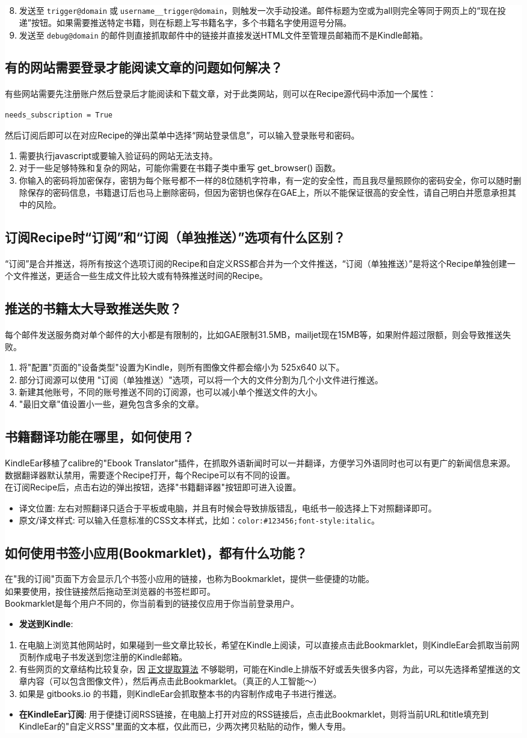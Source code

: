 8. 发送至 `trigger@domain` 或 `username__trigger@domain`，则触发一次手动投递。邮件标题为空或为all则完全等同于网页上的“现在投递”按钮。如果需要推送特定书籍，则在标题上写书籍名字，多个书籍名字使用逗号分隔。   
9. 发送至 `debug@domain` 的邮件则直接抓取邮件中的链接并直接发送HTML文件至管理员邮箱而不是Kindle邮箱。   


## 有的网站需要登录才能阅读文章的问题如何解决？
有些网站需要先注册账户然后登录后才能阅读和下载文章，对于此类网站，则可以在Recipe源代码中添加一个属性：
```
needs_subscription = True
```
然后订阅后即可以在对应Recipe的弹出菜单中选择“网站登录信息”，可以输入登录账号和密码。  
1. 需要执行javascript或要输入验证码的网站无法支持。  
2. 对于一些足够特殊和复杂的网站，可能你需要在书籍子类中重写 get_browser() 函数。   
3. 你输入的密码将加密保存，密钥为每个账号都不一样的8位随机字符串，有一定的安全性，而且我尽量照顾你的密码安全，你可以随时删除保存的密码信息，书籍退订后也马上删除密码，但因为密钥也保存在GAE上，所以不能保证很高的安全性，请自己明白并愿意承担其中的风险。   


## 订阅Recipe时“订阅”和“订阅（单独推送）”选项有什么区别？
“订阅”是合并推送，将所有按这个选项订阅的Recipe和自定义RSS都合并为一个文件推送，“订阅（单独推送）”是将这个Recipe单独创建一个文件推送，更适合一些生成文件比较大或有特殊推送时间的Recipe。   



## 推送的书籍太大导致推送失败？
每个邮件发送服务商对单个邮件的大小都是有限制的，比如GAE限制31.5MB，mailjet现在15MB等，如果附件超过限额，则会导致推送失败。   
1. 将"配置"页面的"设备类型"设置为Kindle，则所有图像文件都会缩小为 525x640 以下。   
2. 部分订阅源可以使用 "订阅（单独推送）"选项，可以将一个大的文件分割为几个小文件进行推送。  
3. 新建其他账号，不同的账号推送不同的订阅源，也可以减小单个推送文件的大小。   
4. "最旧文章"值设置小一些，避免包含多余的文章。   



## 书籍翻译功能在哪里，如何使用？
KindleEar移植了calibre的"Ebook Translator"插件，在抓取外语新闻时可以一并翻译，方便学习外语同时也可以有更广的新闻信息来源。    
数据翻译器默认禁用，需要逐个Recipe打开，每个Recipe可以有不同的设置。    
在订阅Recipe后，点击右边的弹出按钮，选择"书籍翻译器"按钮即可进入设置。   
* 译文位置: 左右对照翻译只适合于平板或电脑，并且有时候会导致排版错乱，电纸书一般选择上下对照翻译即可。  
* 原文/译文样式: 可以输入任意标准的CSS文本样式，比如：`color:#123456;font-style:italic`。   



## 如何使用书签小应用(Bookmarklet)，都有什么功能？
在"我的订阅"页面下方会显示几个书签小应用的链接，也称为Bookmarklet，提供一些便捷的功能。   
如果要使用，按住链接然后拖动至浏览器的书签栏即可。   
Bookmarklet是每个用户不同的，你当前看到的链接仅应用于你当前登录用户。  

* **发送到Kindle**:
1. 在电脑上浏览其他网站时，如果碰到一些文章比较长，希望在Kindle上阅读，可以直接点击此Bookmarklet，则KindleEar会抓取当前网页制作成电子书发送到您注册的Kindle邮箱。    
2. 有些网页的文章结构比较复杂，因 [正文提取算法](https://pypi.org/project/readability-lxml) 不够聪明，可能在Kindle上排版不好或丢失很多内容，为此，可以先选择希望推送的文章内容（可以包含图像文件），然后再点击此Bookmarklet。（真正的人工智能～）       
3. 如果是 gitbooks.io 的书籍，则KindleEar会抓取整本书的内容制作成电子书进行推送。    

* **在KindleEar订阅**:
用于便捷订阅RSS链接，在电脑上打开对应的RSS链接后，点击此Bookmarklet，则将当前URL和title填充到KindleEar的"自定义RSS"里面的文本框，仅此而已，少两次拷贝粘贴的动作，懒人专用。   
